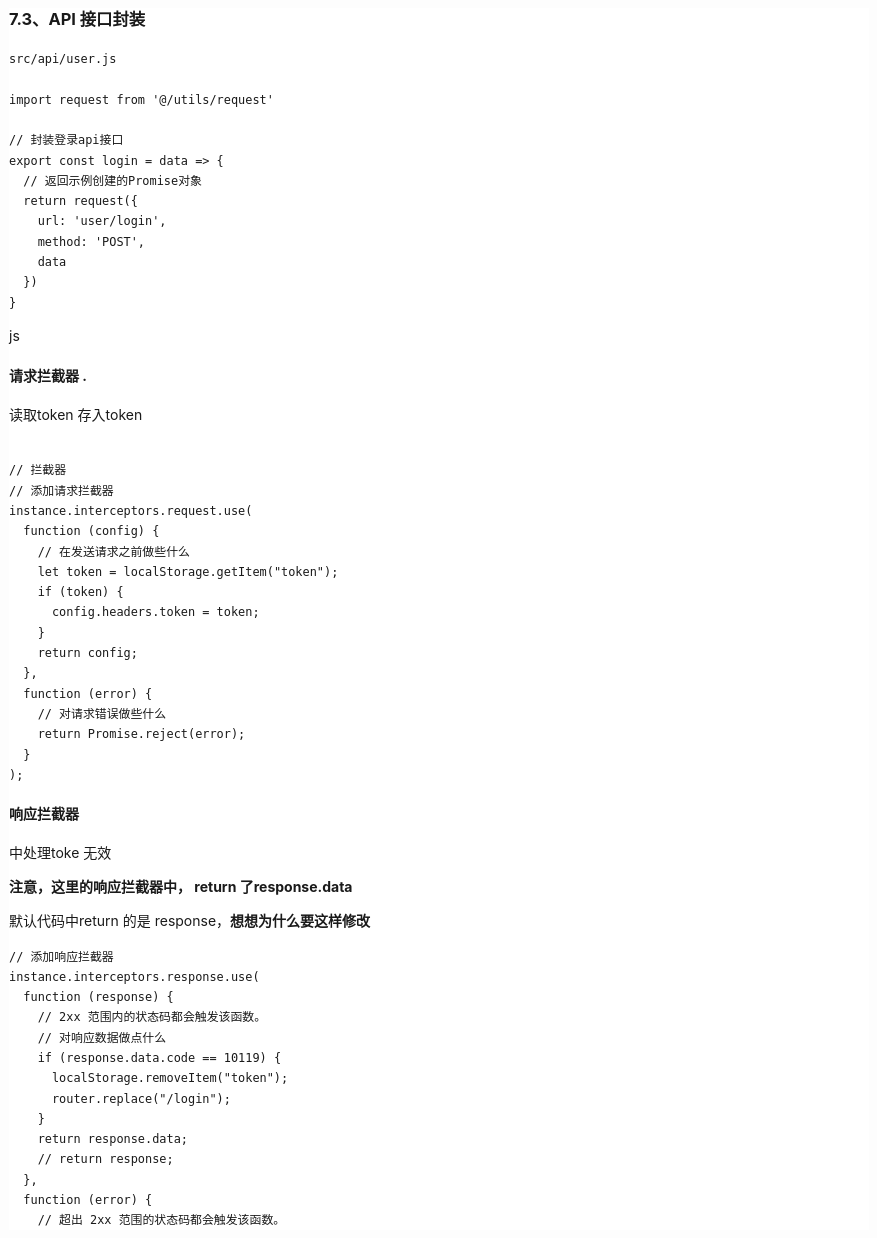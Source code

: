 ### 7.3、API 接口封装

```
src/api/user.js

import request from '@/utils/request'

// 封装登录api接口
export const login = data => {
  // 返回示例创建的Promise对象
  return request({
    url: 'user/login',
    method: 'POST',
    data
  })
}

```

js

#### 请求拦截器 .

读取token 存入token

```

// 拦截器
// 添加请求拦截器
instance.interceptors.request.use(
  function (config) {
    // 在发送请求之前做些什么
    let token = localStorage.getItem("token");
    if (token) {
      config.headers.token = token;
    }
    return config;
  },
  function (error) {
    // 对请求错误做些什么
    return Promise.reject(error);
  }
);
```

#### 响应拦截器

中处理toke 无效

**注意，这里的响应拦截器中，  return  了response.data** 

默认代码中return 的是  response，**想想为什么要这样修改**

```
// 添加响应拦截器
instance.interceptors.response.use(
  function (response) {
    // 2xx 范围内的状态码都会触发该函数。
    // 对响应数据做点什么
    if (response.data.code == 10119) {
      localStorage.removeItem("token");
      router.replace("/login");
    }
    return response.data;
    // return response;
  },
  function (error) {
    // 超出 2xx 范围的状态码都会触发该函数。
```